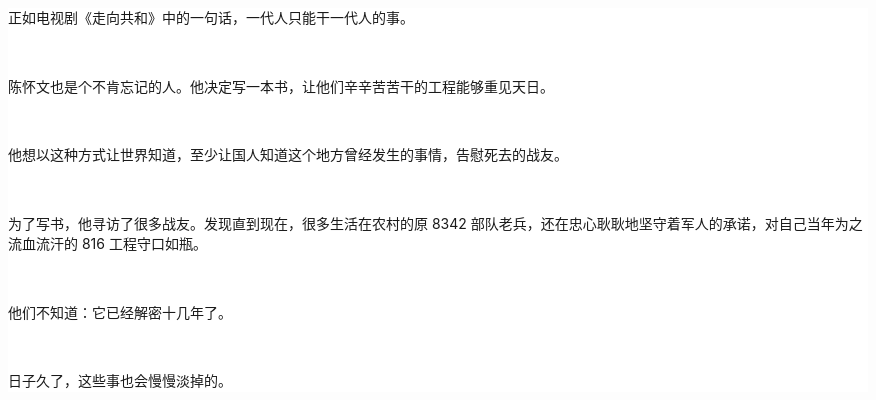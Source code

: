    正如电视剧《走向共和》中的一句话，一代人只能干一代人的事。
  </span>
 </p>
 <p class="p1">
  <span class="s1">
  </span>
  <br/>
 </p>
 <p class="p2">
  <span class="s1">
   陈怀文也是个不肯忘记的人。他决定写一本书，让他们辛辛苦苦干的工程能够重见天日。
  </span>
 </p>
 <p class="p1">
  <span class="s1">
  </span>
  <br/>
 </p>
 <p class="p2">
  <span class="s1">
   他想以这种方式让世界知道，至少让国人知道这个地方曾经发生的事情，告慰死去的战友。
  </span>
 </p>
 <p class="p1">
  <span class="s1">
  </span>
  <br/>
 </p>
 <p class="p2">
  <span class="s1">
   为了写书，他寻访了很多战友。发现直到现在，很多生活在农村的原
  </span>
  <span class="s2">
   8342
  </span>
  <span class="s1">
   部队老兵，还在忠心耿耿地坚守着军人的承诺，对自己当年为之流血流汗的
  </span>
  <span class="s2">
   816
  </span>
  <span class="s1">
   工程守口如瓶。
  </span>
 </p>
 <p class="p1">
  <span class="s1">
  </span>
  <br/>
 </p>
 <p class="p2">
  <span class="s1">
   他们不知道：它已经解密十几年了。
  </span>
 </p>
 <p class="p1">
  <span class="s1">
  </span>
  <br/>
 </p>
 <p class="p2">
  <span class="s1">
   日子久了，这些事也会慢慢淡掉的。
  </span>
